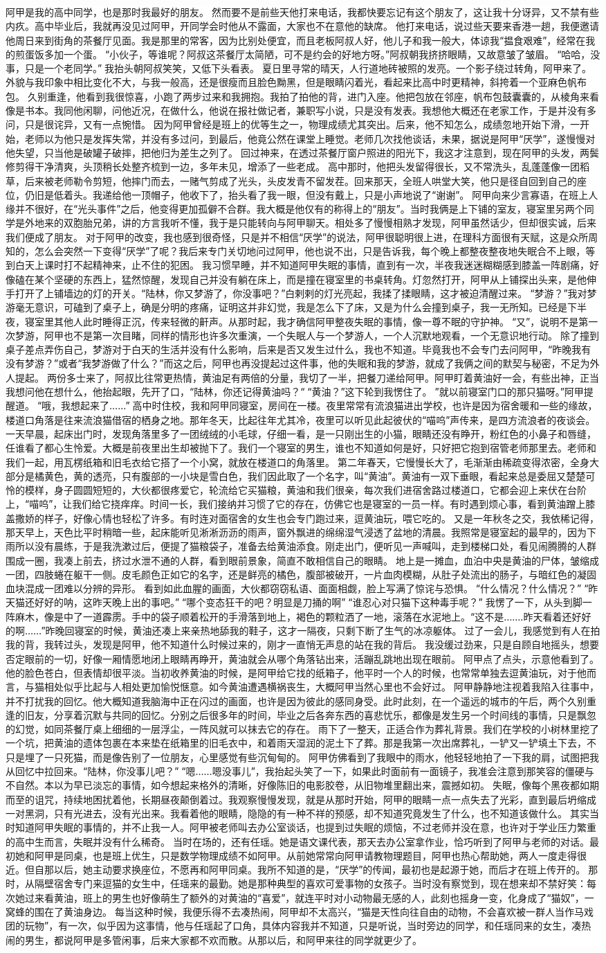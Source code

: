 阿甲是我的高中同学，也是那时我最好的朋友。
然而要不是前些天他打来电话，我都快要忘记有这个朋友了，这让我十分讶异，又不禁有些内疚。高中毕业后，我就再没见过阿甲，开同学会时他从不露面，大家也不在意他的缺席。
他打来电话，说过些天要来香港一趟，我便邀请他周日来到街角的茶餐厅见面。我是那里的常客，因为比别处便宜，而且老板阿叔人好，他儿子和我一般大，体谅我“揾食艰难”，经常在我的煎蛋饭多加一个蛋。
“小伙子，等谁呢？阿叔这茶餐厅太简陋，可不是约会的好地方呀。”阿叔朝我挤挤眼睛，又故意皱了皱眉。
“哈哈，没事，只是一个老同学。” 我抬头朝阿叔笑笑，又低下头看表。
夏日里寻常的晴天，人行道地砖被照的发亮。一个影子绕过转角，阿甲来了。外貌与我印象中相比变化不大，与我一般高，还是很瘦而且脸色黝黑，但是眼睛闪着光，看起来比高中时更精神，斜挎着一个亚麻色帆布包。
久别重逢，他看到我很惊喜，小跑了两步过来和我拥抱。我拍了拍他的背，进门入座。他把包放在邻座，帆布包鼓囊囊的，从棱角来看像是书本。我同他闲聊，问他近况，在做什么，他说在报社做记者，兼职写小说，只是没有发表。我想他大概还在老家工作，于是并没有多问，只是很诧异，又有一点惋惜。
因为阿甲曾经是班上的优等生之一，物理成绩尤其突出。后来，他不知怎么，成绩忽地开始下滑，一开始，老师以为他只是发挥失常，并没有多过问，到最后，他竟公然在课堂上睡觉。老师几次找他谈话，未果，据说是阿甲“厌学”，遂慢慢对他失望，只当他是破罐子破摔，把他归为差生之列了。
回过神来，在透过茶餐厅窗户照进的阳光下，我这才注意到，现在阿甲的头发，两鬓修剪得干净清爽，头顶稍长处整齐梳到一边，多年未见，增添了一些老成。
高中那时，他把头发留得很长，又不常洗头，乱蓬蓬像一团稻草，后来被老师勒令剪短，他摔门而去，一赌气剪成了光头，头皮发青不留发茬。回来那天，全班人哄堂大笑，他只是径自回到自己的座位，仍旧是低着头。我递给他一顶帽子，他收下了，抬头看了我一眼，但没有戴上，只是小声地说了“谢谢”。
阿甲向来少言寡语，在班上人缘并不很好，在“光头事件”之后，他变得更加孤僻不合群。我大概是他仅有的称得上的“朋友”。当时我俩是上下铺的室友，寝室里另两个同学是外地来的双胞胎兄弟，讲的方言我听不懂，我于是只能转向与阿甲聊天。相处多了慢慢相熟才发现，阿甲虽然话少，但却很实诚，后来我们便成了朋友。
对于阿甲的改变，我也感到很奇怪，只是并不相信“厌学”的说法，阿甲很聪明很上进，在理科方面很有天赋，这是众所周知的，怎么会突然一下变得“厌学”了呢？我后来专门关切地问过阿甲，他也说不出，只是告诉我，每个晚上都整夜整夜地失眠合不上眼，等到白天上课时打不起精神来，止不住的犯困。
我习惯早睡，并不知道阿甲失眠的事情，直到有一次，半夜我迷迷糊糊感到膝盖一阵剧痛，好像磕在某个坚硬的东西上，猛然惊醒，发现自己并没有躺在床上，而是撞在寝室里的书桌转角。灯忽然打开，阿甲从上铺探出头来，是他伸手打开了上铺墙边的灯的开关。“陆林，你又梦游了，你没事吧？”白剌剌的灯光亮起，我揉了揉眼睛，这才被迫清醒过来。
“梦游？”我对梦游毫无意识，可磕到了桌子上，确是分明的疼痛，证明这并非幻觉，我是怎么下了床，又是为什么会撞到桌子，我一无所知。已经是下半夜，寝室里其他人此时睡得正沉，传来轻微的鼾声。从那时起，我才确信阿甲整夜失眠的事情，像一尊不眠的守护神。 “又”，说明不是第一次梦游，阿甲也不是第一次目睹，同样的情形也许多次重演，一个失眠人与一个梦游人，一个人沉默地观看，一个无意识地行动。
除了撞到桌子差点弄伤自己，梦游对于白天的生活并没有什么影响，后来是否又发生过什么，我也不知道。毕竟我也不会专门去问阿甲，“昨晚我有没有梦游？”或者“我梦游做了什么？”而这之后，阿甲也再没提起过这件事，他的失眠和我的梦游，就成了我俩之间的默契与秘密，不足为外人提起。
两份多士来了，阿叔比往常更热情，黄油足有两倍的分量，我切了一半，把餐刀递给阿甲。阿甲盯着黄油好一会，有些出神，正当我想问他在想什么，他抬起眼，先开了口，“陆林，你还记得黄油吗？“
“黄油？”这下轮到我愣住了。
”就以前寝室门口的那只猫呀。”阿甲提醒道。
“哦，我想起来了……” 
高中时住校，我和阿甲同寝室，房间在一楼。夜里常常有流浪猫进出学校，也许是因为宿舍暖和一些的缘故，楼道口角落是往来流浪猫借宿的栖身之地。那年冬天，比起往年尤其冷，夜里可以听见此起彼伏的“喵呜”声传来，是四方流浪者的夜谈会。
一天早晨，起床出门时，发现角落里多了一团绒绒的小毛球，仔细一看，是一只刚出生的小猫，眼睛还没有睁开，粉红色的小鼻子和唇缝，任谁看了都心生怜爱。大概是前夜里出生却被抛下了。我们一个寝室的男生，谁也不知道如何是好，只好把它抱到宿管老师那里去。老师和我们一起，用瓦楞纸箱和旧毛衣给它搭了一个小窝，就放在楼道口的角落里。
第二年春天，它慢慢长大了，毛渐渐由稀疏变得浓密，全身大部分是橘黄色，黄的透亮，只有腹部的一小块是雪白色，我们因此取了一个名字，叫“黄油”。黄油有一双下垂眼，看起来总是委屈又楚楚可怜的模样，身子圆圆短短的，大伙都很疼爱它，轮流给它买猫粮，黄油和我们很亲，每次我们进宿舍路过楼道口，它都会迎上来伏在台阶上，“喵呜”，让我们给它挠痒痒。时间一长，我们接纳并习惯了它的存在，仿佛它也是寝室的一员一样。有时遇到烦心事，看到黄油蹭上膝盖撒娇的样子，好像心情也轻松了许多。有时连对面宿舍的女生也会专门跑过来，逗黄油玩，喂它吃的。
又是一年秋冬之交，我依稀记得，那天早上，天色比平时稍暗一些，起床能听见淅淅沥沥的雨声，窗外飘进的绵绵湿气浸透了盆地的清晨。我照常是寝室起的最早的，因为下雨所以没有晨练，于是我洗漱过后，便提了猫粮袋子，准备去给黄油添食。刚走出门，便听见一声喊叫，走到楼梯口处，看见闹腾腾的人群围成一圈，我凑上前去，挤过水泄不通的人群，看到眼前景象，简直不敢相信自己的眼睛。
地上是一摊血，血泊中央是黄油的尸体，皱缩成一团，四肢蜷在躯干一侧。皮毛颜色正如它的名字，还是鲜亮的橘色，腹部被破开，一片血肉模糊，从肚子处流出的肠子，与暗红色的凝固血块混成一团难以分辨的异形。
看到如此血腥的画面，大伙都窃窃私语、面面相觑，脸上写满了惊诧与恐惧。
 “什么情况？什么情况？”
“昨天猫还好好的呐，这昨天晚上出的事吧。”
“哪个变态狂干的吧？明显是刀捅的啊”
“谁忍心对只猫下这种毒手呢？”
我愣了一下，从头到脚一阵麻木，像是中了一道霹雳。手中的袋子顺着松开的手滑落到地上，褐色的颗粒洒了一地，滚落在水泥地上。“这不是…….昨天看着还好好的啊……”昨晚回寝室的时候，黄油还凑上来亲热地舔我的鞋子，这才一隔夜，只剩下断了生气的冰凉躯体。
过了一会儿，我感觉到有人在拍我的背，我转过头，发现是阿甲，他不知道什么时候过来的，刚才一直悄无声息的站在我的背后。
我没缓过劲来，只是自顾自地摇头，想要否定眼前的一切，好像一厢情愿地闭上眼睛再睁开，黄油就会从哪个角落钻出来，活蹦乱跳地出现在眼前。 
阿甲点了点头，示意他看到了。他的脸色苍白，但表情却很平淡。当初收养黄油的时候，是阿甲给它找的纸箱子，他平时一个人的时候，也常常单独去逗黄油玩，对于他而言，与猫相处似乎比起与人相处更加愉悦惬意。如今黄油遭遇横祸丧生，大概阿甲当然心里也不会好过。
阿甲静静地注视着我陷入往事中，并不打扰我的回忆。他大概知道我脑海中正在闪过的画面，也许是因为彼此的感同身受。此时此刻，在一个遥远的城市的午后，两个久别重逢的旧友，分享着沉默与共同的回忆。分别之后很多年的时间，毕业之后各奔东西的喜悲忧乐，都像是发生另一个时间线的事情，只是飘忽的幻觉，如同茶餐厅桌上细细的一层浮尘，一阵风就可以抹去它的存在。
雨下了一整天，正适合作为葬礼背景。我们在学校的小树林里挖了一个坑，把黄油的遗体包裹在本来垫在纸箱里的旧毛衣中，和着雨天湿润的泥土下了葬。那是我第一次出席葬礼，一铲又一铲填土下去，不只是埋了一只死猫，而是像告别了一位朋友，心里感觉有些沉甸甸的。
阿甲仿佛看到了我眼中的雨水，他轻轻地拍了一下我的肩，试图把我从回忆中拉回来。“陆林，你没事儿吧？”
“嗯……嗯没事儿”，我抬起头笑了一下，如果此时面前有一面镜子，我准会注意到那笑容的僵硬与不自然。本以为早已淡忘的事情，如今想起来格外的清晰，好像陈旧的电影胶卷，从旧物堆里翻出来，震撼如初。
失眠，像每个黑夜都如期而至的诅咒，持续地困扰着他，长期昼夜颠倒着过。我观察慢慢发现，就是从那时开始，阿甲的眼睛一点一点失去了光彩，直到最后坍缩成一对黑洞，只有光进去，没有光出来。我看着他的眼睛，隐隐的有一种不祥的预感，却不知道究竟发生了什么，也不知道该做什么。
其实当时知道阿甲失眠的事情的，并不止我一人。阿甲被老师叫去办公室谈话，也提到过失眠的烦恼，不过老师并没在意，也许对于学业压力繁重的高中生而言，失眠并没有什么稀奇。
当时在场的，还有任瑶。她是语文课代表，那天去办公室拿作业，恰巧听到了阿甲与老师的对话。最初她和阿甲是同桌，也是班上优生，只是数学物理成绩不如阿甲。从前她常常向阿甲请教物理题目，阿甲也热心帮助她，两人一度走得很近。但自那以后，她主动要求换座位，不愿再和阿甲同桌。我所不知道的是，“厌学”的传闻，最初也是起源于她，而后才在班上传开的。
那时，从隔壁宿舍专门来逗猫的女生中，任瑶来的最勤。她是那种典型的喜欢可爱事物的女孩子。当时没有察觉到，现在想来却不禁好笑：每次她过来看黄油，班上的男生也好像萌生了额外的对黄油的“喜爱”，就连平时对小动物最无感的人，此刻也摇身一变，化身成了“猫奴”，一窝蜂的围在了黄油身边。
每当这种时候，我便乐得不去凑热闹，阿甲却不太高兴，“猫是天性向往自由的动物，不会喜欢被一群人当作马戏团的玩物”，有一次，似乎因为这事情，他与任瑶起了口角，具体内容我并不知道，只是听说，当时旁边的同学，和任瑶同来的女生，凑热闹的男生，都说阿甲是多管闲事，后来大家都不欢而散。从那以后，和阿甲来往的同学就更少了。